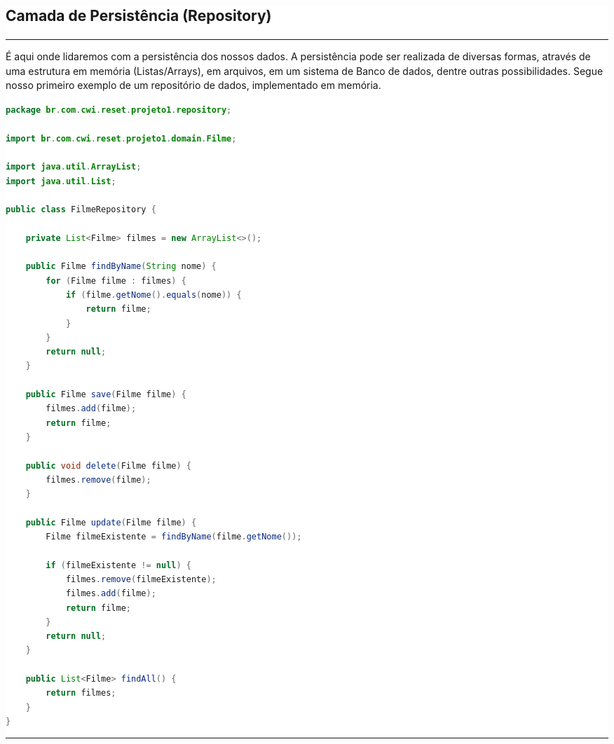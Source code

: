 ## Camada de Persistência (Repository)
---

É aqui onde lidaremos com a persistência dos nossos dados. A persistência pode ser realizada de diversas formas, através de uma estrutura em memória (Listas/Arrays), em arquivos, em um sistema de Banco de dados, dentre outras possibilidades. Segue nosso primeiro exemplo de um repositório de dados, implementado em memória.

```java
package br.com.cwi.reset.projeto1.repository;

import br.com.cwi.reset.projeto1.domain.Filme;

import java.util.ArrayList;
import java.util.List;

public class FilmeRepository {

    private List<Filme> filmes = new ArrayList<>();

    public Filme findByName(String nome) {
        for (Filme filme : filmes) {
            if (filme.getNome().equals(nome)) {
                return filme;
            }
        }
        return null;
    }

    public Filme save(Filme filme) {
        filmes.add(filme);
        return filme;
    }

    public void delete(Filme filme) {
        filmes.remove(filme);
    }

    public Filme update(Filme filme) {
        Filme filmeExistente = findByName(filme.getNome());

        if (filmeExistente != null) {
            filmes.remove(filmeExistente);
            filmes.add(filme);
            return filme;
        }
        return null;
    }
    
    public List<Filme> findAll() {
        return filmes;
    }
}
```
---
